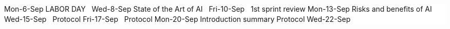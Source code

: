 <tbody>
<tr>
<td class="org-left">Mon-6-Sep</td>
<td class="org-left">LABOR DAY</td>
<td class="org-left">&#xa0;</td>
</tr>


<tr>
<td class="org-left">Wed-8-Sep</td>
<td class="org-left">State of the Art of AI</td>
<td class="org-left">&#xa0;</td>
</tr>


<tr>
<td class="org-left">Fri-10-Sep</td>
<td class="org-left">&#xa0;</td>
<td class="org-left">1st sprint review</td>
</tr>
</tbody>

<tbody>
<tr>
<td class="org-left">Mon-13-Sep</td>
<td class="org-left">Risks and benefits of AI</td>
<td class="org-left">&#xa0;</td>
</tr>


<tr>
<td class="org-left">Wed-15-Sep</td>
<td class="org-left">&#xa0;</td>
<td class="org-left">Protocol</td>
</tr>


<tr>
<td class="org-left">Fri-17-Sep</td>
<td class="org-left">&#xa0;</td>
<td class="org-left">Protocol</td>
</tr>
</tbody>

<tbody>
<tr>
<td class="org-left">Mon-20-Sep</td>
<td class="org-left">Introduction summary</td>
<td class="org-left">Protocol</td>
</tr>


<tr>
<td class="org-left">Wed-22-Sep</td>
<td class="org-left">&#xa0;</td>
<td class="org-left">&#xa0;</td>
</tr>
